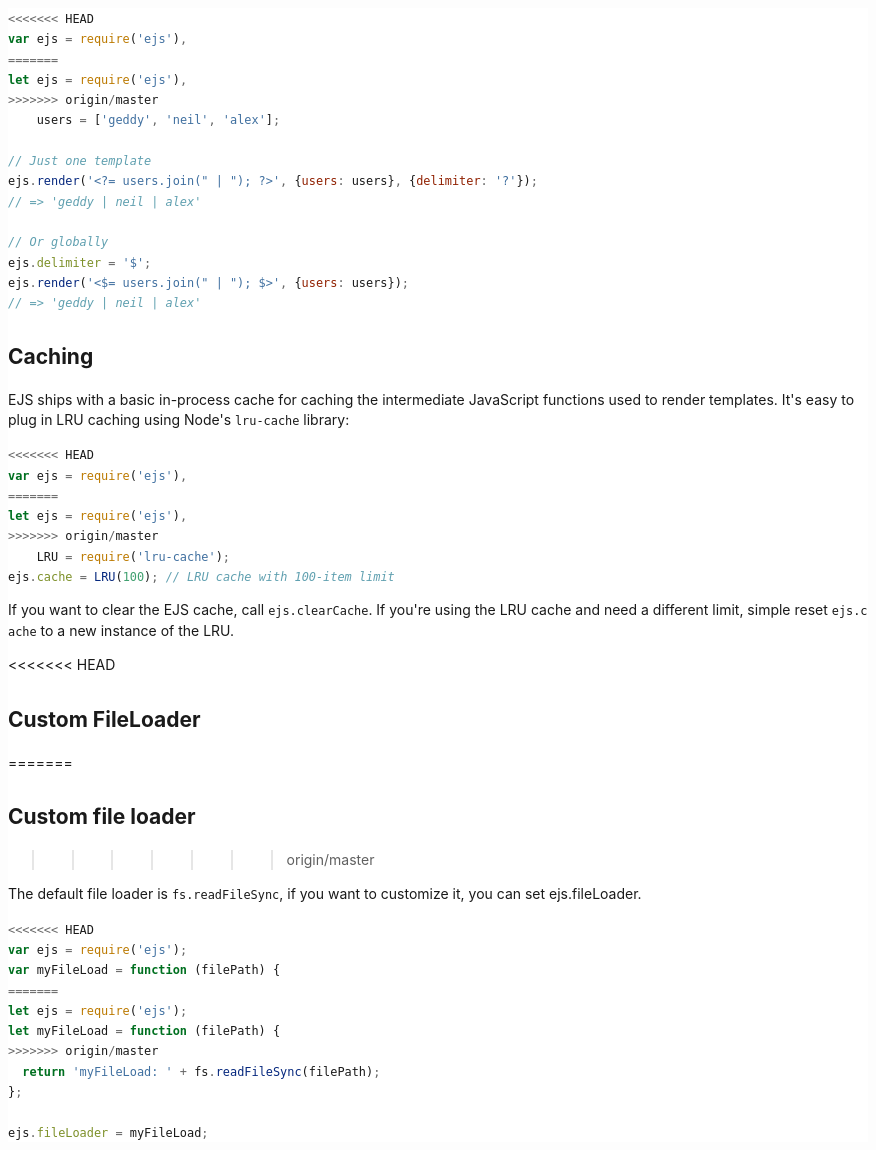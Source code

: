 ```javascript
<<<<<<< HEAD
var ejs = require('ejs'),
=======
let ejs = require('ejs'),
>>>>>>> origin/master
    users = ['geddy', 'neil', 'alex'];

// Just one template
ejs.render('<?= users.join(" | "); ?>', {users: users}, {delimiter: '?'});
// => 'geddy | neil | alex'

// Or globally
ejs.delimiter = '$';
ejs.render('<$= users.join(" | "); $>', {users: users});
// => 'geddy | neil | alex'
```

## Caching

EJS ships with a basic in-process cache for caching the intermediate JavaScript
functions used to render templates. It's easy to plug in LRU caching using
Node's `lru-cache` library:

```javascript
<<<<<<< HEAD
var ejs = require('ejs'),
=======
let ejs = require('ejs'),
>>>>>>> origin/master
    LRU = require('lru-cache');
ejs.cache = LRU(100); // LRU cache with 100-item limit
```

If you want to clear the EJS cache, call `ejs.clearCache`. If you're using the
LRU cache and need a different limit, simple reset `ejs.cache` to a new instance
of the LRU.

<<<<<<< HEAD
## Custom FileLoader
=======
## Custom file loader
>>>>>>> origin/master

The default file loader is `fs.readFileSync`, if you want to customize it, you can set ejs.fileLoader.

```javascript
<<<<<<< HEAD
var ejs = require('ejs');
var myFileLoad = function (filePath) {
=======
let ejs = require('ejs');
let myFileLoad = function (filePath) {
>>>>>>> origin/master
  return 'myFileLoad: ' + fs.readFileSync(filePath);
};

ejs.fileLoader = myFileLoad;
```
